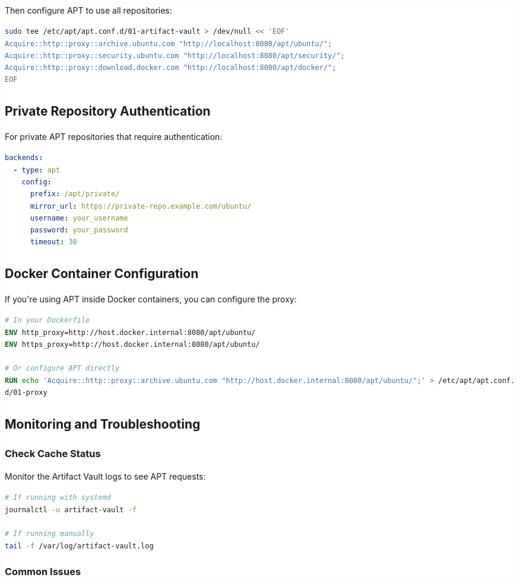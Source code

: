 
Then configure APT to use all repositories:

```bash
sudo tee /etc/apt/apt.conf.d/01-artifact-vault > /dev/null << 'EOF'
Acquire::http::proxy::archive.ubuntu.com "http://localhost:8080/apt/ubuntu/";
Acquire::http::proxy::security.ubuntu.com "http://localhost:8080/apt/security/";
Acquire::http::proxy::download.docker.com "http://localhost:8080/apt/docker/";
EOF
```

## Private Repository Authentication

For private APT repositories that require authentication:

```yaml
backends:
  - type: apt
    config:
      prefix: /apt/private/
      mirror_url: https://private-repo.example.com/ubuntu/
      username: your_username
      password: your_password
      timeout: 30
```

## Docker Container Configuration

If you're using APT inside Docker containers, you can configure the proxy:

```dockerfile
# In your Dockerfile
ENV http_proxy=http://host.docker.internal:8080/apt/ubuntu/
ENV https_proxy=http://host.docker.internal:8080/apt/ubuntu/

# Or configure APT directly
RUN echo 'Acquire::http::proxy::archive.ubuntu.com "http://host.docker.internal:8080/apt/ubuntu/";' > /etc/apt/apt.conf.d/01-proxy
```

## Monitoring and Troubleshooting

### Check Cache Status

Monitor the Artifact Vault logs to see APT requests:

```bash
# If running with systemd
journalctl -u artifact-vault -f

# If running manually
tail -f /var/log/artifact-vault.log
```

### Common Issues
